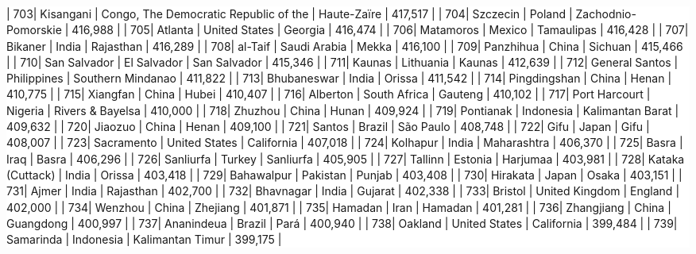 | 703| Kisangani | Congo, The Democratic Republic of the | Haute-Zaïre | 417,517 |
| 704| Szczecin | Poland | Zachodnio-Pomorskie | 416,988 |
| 705| Atlanta | United States | Georgia | 416,474 |
| 706| Matamoros | Mexico | Tamaulipas | 416,428 |
| 707| Bikaner | India | Rajasthan | 416,289 |
| 708| al-Taif | Saudi Arabia | Mekka | 416,100 |
| 709| Panzhihua | China | Sichuan | 415,466 |
| 710| San Salvador | El Salvador | San Salvador | 415,346 |
| 711| Kaunas | Lithuania | Kaunas | 412,639 |
| 712| General Santos | Philippines | Southern Mindanao | 411,822 |
| 713| Bhubaneswar | India | Orissa | 411,542 |
| 714| Pingdingshan | China | Henan | 410,775 |
| 715| Xiangfan | China | Hubei | 410,407 |
| 716| Alberton | South Africa | Gauteng | 410,102 |
| 717| Port Harcourt | Nigeria | Rivers & Bayelsa | 410,000 |
| 718| Zhuzhou | China | Hunan | 409,924 |
| 719| Pontianak | Indonesia | Kalimantan Barat | 409,632 |
| 720| Jiaozuo | China | Henan | 409,100 |
| 721| Santos | Brazil | São Paulo | 408,748 |
| 722| Gifu | Japan | Gifu | 408,007 |
| 723| Sacramento | United States | California | 407,018 |
| 724| Kolhapur | India | Maharashtra | 406,370 |
| 725| Basra | Iraq | Basra | 406,296 |
| 726| Sanliurfa | Turkey | Sanliurfa | 405,905 |
| 727| Tallinn | Estonia | Harjumaa | 403,981 |
| 728| Kataka (Cuttack) | India | Orissa | 403,418 |
| 729| Bahawalpur | Pakistan | Punjab | 403,408 |
| 730| Hirakata | Japan | Osaka | 403,151 |
| 731| Ajmer | India | Rajasthan | 402,700 |
| 732| Bhavnagar | India | Gujarat | 402,338 |
| 733| Bristol | United Kingdom | England | 402,000 |
| 734| Wenzhou | China | Zhejiang | 401,871 |
| 735| Hamadan | Iran | Hamadan | 401,281 |
| 736| Zhangjiang | China | Guangdong | 400,997 |
| 737| Ananindeua | Brazil | Pará | 400,940 |
| 738| Oakland | United States | California | 399,484 |
| 739| Samarinda | Indonesia | Kalimantan Timur | 399,175 |